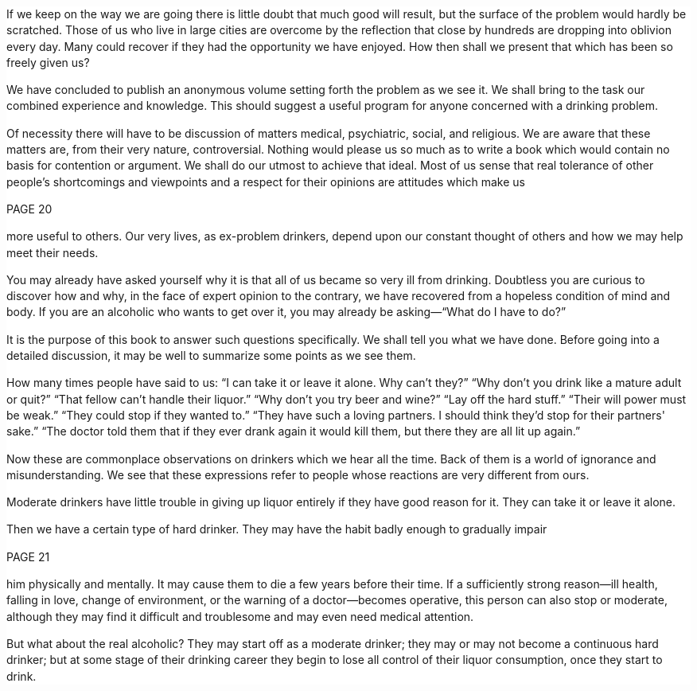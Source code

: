   If we keep on the way we are going there is little doubt that much good will result, but the surface of the problem would hardly be scratched. Those of us who live in large cities are overcome by the reflection that close by hundreds are dropping into oblivion every day. Many could recover if they had the opportunity we have enjoyed. How then shall we present that which has been so freely given us?

  We have concluded to publish an anonymous volume setting forth the problem as we see it. We shall bring to the task our combined experience and knowledge. This should suggest a useful program for anyone concerned with a drinking problem.

  Of necessity there will have to be discussion of matters medical, psychiatric, social, and religious. We are aware that these matters are, from their very nature, controversial. Nothing would please us so much as to write a book which would contain no basis for contention or argument. We shall do our utmost to achieve that ideal. Most of us sense that real tolerance of other people’s shortcomings and viewpoints and a respect for their opinions are attitudes which make us

PAGE 20

more useful to others. Our very lives, as ex-problem drinkers, depend upon our constant thought of others and how we may help meet their needs.

  You may already have asked yourself why it is that all of us became so very ill from drinking. Doubtless you are curious to discover how and why, in the face of expert opinion to the contrary, we have recovered from a hopeless condition of mind and body. If you are an alcoholic who wants to get over it, you may already be asking—“What do I have to do?”

  It is the purpose of this book to answer such questions specifically. We shall tell you what we have done. Before going into a detailed discussion, it may be well to summarize some points as we see them.

  How many times people have said to us: “I can take it or leave it alone. Why can’t they?” “Why don’t you drink like a mature adult or quit?” “That fellow can’t handle their liquor.” “Why don’t you try beer and wine?” “Lay off the hard stuff.” “Their will power must be weak.” “They could stop if they wanted to.” “They have such a loving partners. I should think they’d stop for their partners' sake.” “The doctor told them that if they ever drank again it would kill them, but there they are all lit up again.”

  Now these are commonplace observations on drinkers which we hear all the time. Back of them is a world of ignorance and misunderstanding. We see that these expressions refer to people whose reactions are very different from ours.

  Moderate drinkers have little trouble in giving up liquor entirely if they have good reason for it. They can take it or leave it alone.

  Then we have a certain type of hard drinker. They may have the habit badly enough to gradually impair

PAGE 21

him physically and mentally. It may cause them to die a few years before their time. If a sufficiently strong reason—ill health, falling in love, change of environment, or the warning of a doctor—becomes operative, this person can also stop or moderate, although they may find it difficult and troublesome and may even need medical attention.

  But what about the real alcoholic? They may start off as a moderate drinker; they may or may not become a continuous hard drinker; but at some stage of their drinking career they begin to lose all control of their liquor consumption, once they start to drink.
